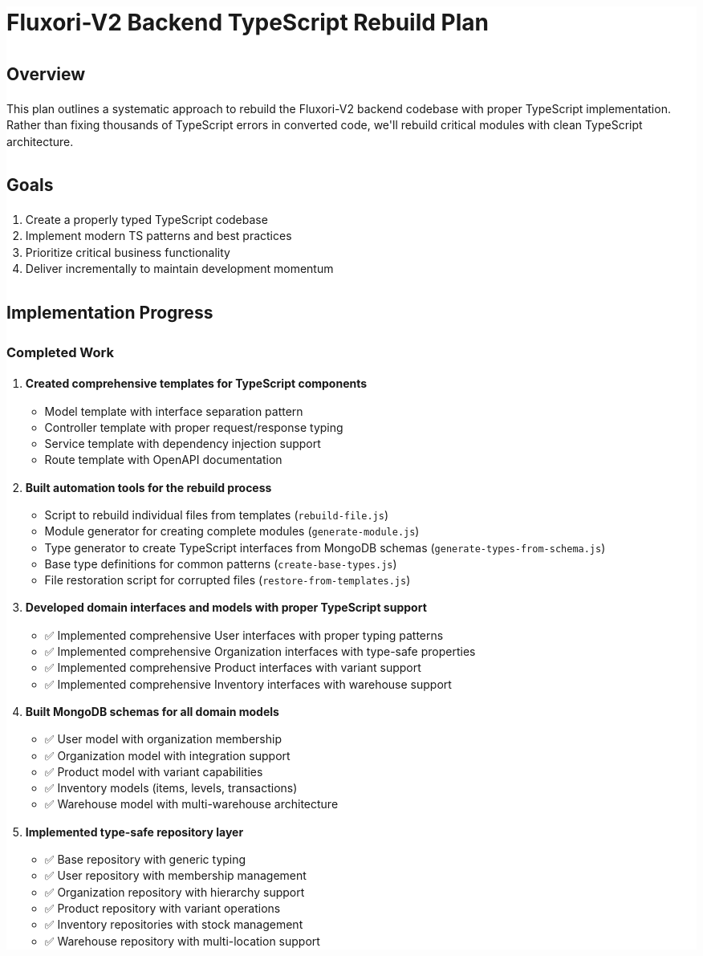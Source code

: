 # Fluxori-V2 Backend TypeScript Rebuild Plan

## Overview

This plan outlines a systematic approach to rebuild the Fluxori-V2 backend codebase with proper TypeScript implementation. Rather than fixing thousands of TypeScript errors in converted code, we'll rebuild critical modules with clean TypeScript architecture.

## Goals

1. Create a properly typed TypeScript codebase
2. Implement modern TS patterns and best practices
3. Prioritize critical business functionality
4. Deliver incrementally to maintain development momentum

## Implementation Progress

### Completed Work

1. **Created comprehensive templates for TypeScript components**
   - Model template with interface separation pattern
   - Controller template with proper request/response typing
   - Service template with dependency injection support
   - Route template with OpenAPI documentation

2. **Built automation tools for the rebuild process**
   - Script to rebuild individual files from templates (`rebuild-file.js`)
   - Module generator for creating complete modules (`generate-module.js`)
   - Type generator to create TypeScript interfaces from MongoDB schemas (`generate-types-from-schema.js`)
   - Base type definitions for common patterns (`create-base-types.js`)
   - File restoration script for corrupted files (`restore-from-templates.js`)

3. **Developed domain interfaces and models with proper TypeScript support**
   - ✅ Implemented comprehensive User interfaces with proper typing patterns
   - ✅ Implemented comprehensive Organization interfaces with type-safe properties
   - ✅ Implemented comprehensive Product interfaces with variant support
   - ✅ Implemented comprehensive Inventory interfaces with warehouse support

4. **Built MongoDB schemas for all domain models**
   - ✅ User model with organization membership
   - ✅ Organization model with integration support
   - ✅ Product model with variant capabilities
   - ✅ Inventory models (items, levels, transactions)
   - ✅ Warehouse model with multi-warehouse architecture

5. **Implemented type-safe repository layer**
   - ✅ Base repository with generic typing
   - ✅ User repository with membership management
   - ✅ Organization repository with hierarchy support
   - ✅ Product repository with variant operations
   - ✅ Inventory repositories with stock management
   - ✅ Warehouse repository with multi-location support
